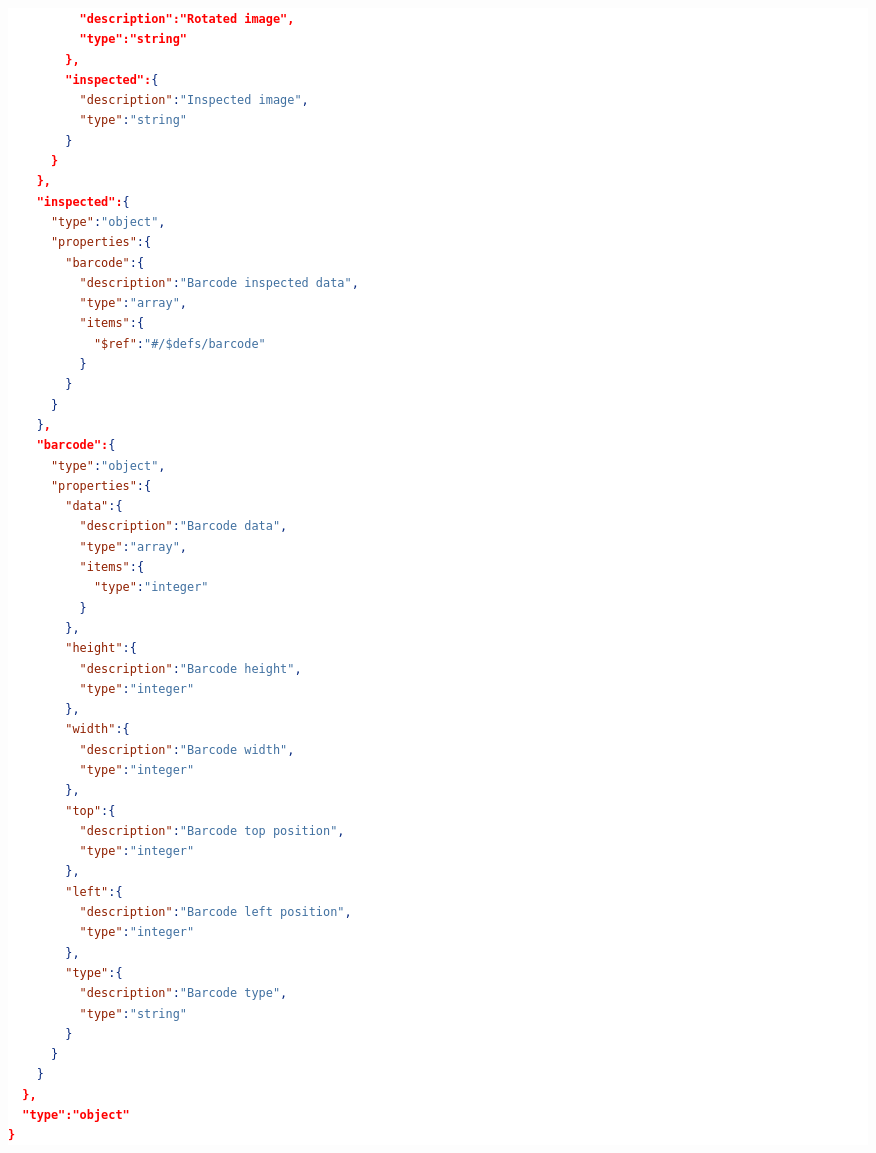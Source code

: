 ```json
          "description":"Rotated image",
          "type":"string"
        },
        "inspected":{
          "description":"Inspected image",
          "type":"string"
        }
      }
    },
    "inspected":{
      "type":"object",
      "properties":{
        "barcode":{
          "description":"Barcode inspected data",
          "type":"array",
          "items":{
            "$ref":"#/$defs/barcode"
          }
        }
      }
    },
    "barcode":{
      "type":"object",
      "properties":{
        "data":{
          "description":"Barcode data",
          "type":"array",
          "items":{
            "type":"integer"
          }
        },
        "height":{
          "description":"Barcode height",
          "type":"integer"
        },
        "width":{
          "description":"Barcode width",
          "type":"integer"
        },
        "top":{
          "description":"Barcode top position",
          "type":"integer"
        },
        "left":{
          "description":"Barcode left position",
          "type":"integer"
        },
        "type":{
          "description":"Barcode type",
          "type":"string"
        }
      }
    }
  },
  "type":"object"
}
```
